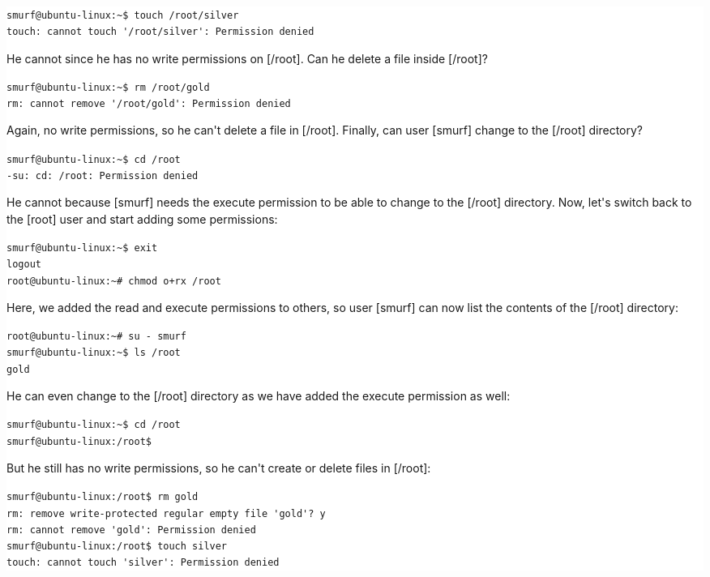 ``` 
smurf@ubuntu-linux:~$ touch /root/silver
touch: cannot touch '/root/silver': Permission denied
```

He cannot since he has no write permissions on [/root]. Can he
delete a file inside [/root]?

``` 
smurf@ubuntu-linux:~$ rm /root/gold
rm: cannot remove '/root/gold': Permission denied
```

Again, no write permissions, so he can\'t delete a file in
[/root]. Finally, can user [smurf] change to the
[/root] directory?

``` 
smurf@ubuntu-linux:~$ cd /root
-su: cd: /root: Permission denied
```

He cannot because [smurf] needs the execute permission to be able
to change to the [/root] directory. Now, let\'s switch back to the
[root] user and start adding some permissions:

``` 
smurf@ubuntu-linux:~$ exit 
logout
root@ubuntu-linux:~# chmod o+rx /root
```

Here, we added the read and execute permissions to others, so user
[smurf] can now list the contents of the [/root] directory:

``` 
root@ubuntu-linux:~# su - smurf 
smurf@ubuntu-linux:~$ ls /root 
gold
```

He can even change to the [/root] directory as we have added the
execute permission as well:

``` 
smurf@ubuntu-linux:~$ cd /root 
smurf@ubuntu-linux:/root$
```

But he still has no write permissions, so he can\'t create or delete
files in [/root]:

``` 
smurf@ubuntu-linux:/root$ rm gold
rm: remove write-protected regular empty file 'gold'? y 
rm: cannot remove 'gold': Permission denied 
smurf@ubuntu-linux:/root$ touch silver
touch: cannot touch 'silver': Permission denied
```

